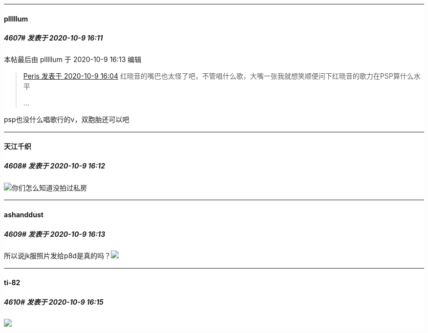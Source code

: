 




-----

####  plllllum  
##### 4607#       发表于 2020-10-9 16:11



 本帖最后由 plllllum 于 2020-10-9 16:13 编辑 
<blockquote><a href="httphttps://bbs.saraba1st.com/2b/forum.php?mod=redirect&amp;goto=findpost&amp;pid=48998888&amp;ptid=1963398" target="_blank">Peris 发表于 2020-10-9 16:04</a>
红晓音的嘴巴也太怪了吧，不管唱什么歌，大嘴一张我就想笑顺便问下红晓音的歌力在PSP算什么水平

 ...</blockquote>
psp也没什么唱歌行的v，双胞胎还可以吧







-----

####  天江千织  
##### 4608#       发表于 2020-10-9 16:12



<img src="https://static.saraba1st.com/image/smiley/face2017/045.png" referrerpolicy="no-referrer">你们怎么知道没拍过私房







-----

####  ashanddust  
##### 4609#       发表于 2020-10-9 16:13




所以说jk服照片发给p8d是真的吗？<img src="https://static.saraba1st.com/image/smiley/face2017/009.gif" referrerpolicy="no-referrer">







-----

####  ti-82  
##### 4610#       发表于 2020-10-9 16:15



<img src="https://static.saraba1st.com/image/smiley/face2017/076.png" referrerpolicy="no-referrer">
